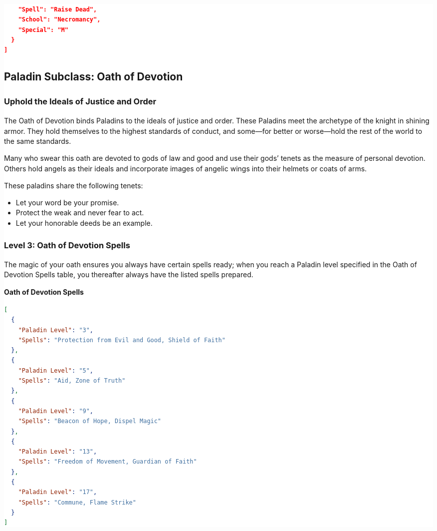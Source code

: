 ```json
    "Spell": "Raise Dead",
    "School": "Necromancy",
    "Special": "M"
  }
]
```

## Paladin Subclass: Oath of Devotion

### Uphold the Ideals of Justice and Order

The Oath of Devotion binds Paladins to the ideals of justice and order. These Paladins meet the archetype of the knight in shining armor. They hold themselves to the highest standards of conduct, and some—for better or worse—hold the rest of the world to the same standards.

Many who swear this oath are devoted to gods of law and good and use their gods’ tenets as the measure of personal devotion. Others hold angels as their ideals and incorporate images of angelic wings into their helmets or coats of arms.

These paladins share the following tenets:

*   Let your word be your promise.
*   Protect the weak and never fear to act.
*   Let your honorable deeds be an example.

### Level 3: Oath of Devotion Spells

The magic of your oath ensures you always have certain spells ready; when you reach a Paladin level specified in the Oath of Devotion Spells table, you thereafter always have the listed spells prepared.

**Oath of Devotion Spells**

```json
[
  {
    "Paladin Level": "3",
    "Spells": "Protection from Evil and Good, Shield of Faith"
  },
  {
    "Paladin Level": "5",
    "Spells": "Aid, Zone of Truth"
  },
  {
    "Paladin Level": "9",
    "Spells": "Beacon of Hope, Dispel Magic"
  },
  {
    "Paladin Level": "13",
    "Spells": "Freedom of Movement, Guardian of Faith"
  },
  {
    "Paladin Level": "17",
    "Spells": "Commune, Flame Strike"
  }
]
```
